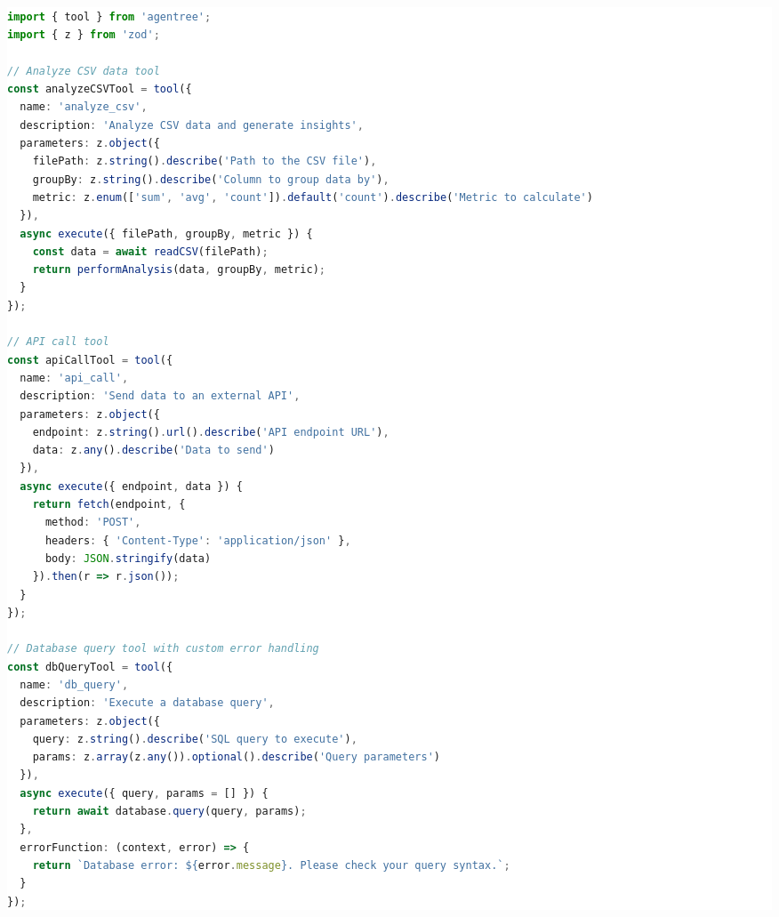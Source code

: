 ```typescript
import { tool } from 'agentree';
import { z } from 'zod';

// Analyze CSV data tool
const analyzeCSVTool = tool({
  name: 'analyze_csv',
  description: 'Analyze CSV data and generate insights',
  parameters: z.object({
    filePath: z.string().describe('Path to the CSV file'),
    groupBy: z.string().describe('Column to group data by'),
    metric: z.enum(['sum', 'avg', 'count']).default('count').describe('Metric to calculate')
  }),
  async execute({ filePath, groupBy, metric }) {
    const data = await readCSV(filePath);
    return performAnalysis(data, groupBy, metric);
  }
});

// API call tool
const apiCallTool = tool({
  name: 'api_call',
  description: 'Send data to an external API',
  parameters: z.object({
    endpoint: z.string().url().describe('API endpoint URL'),
    data: z.any().describe('Data to send')
  }),
  async execute({ endpoint, data }) {
    return fetch(endpoint, {
      method: 'POST',
      headers: { 'Content-Type': 'application/json' },
      body: JSON.stringify(data)
    }).then(r => r.json());
  }
});

// Database query tool with custom error handling
const dbQueryTool = tool({
  name: 'db_query',
  description: 'Execute a database query',
  parameters: z.object({
    query: z.string().describe('SQL query to execute'),
    params: z.array(z.any()).optional().describe('Query parameters')
  }),
  async execute({ query, params = [] }) {
    return await database.query(query, params);
  },
  errorFunction: (context, error) => {
    return `Database error: ${error.message}. Please check your query syntax.`;
  }
});
```
